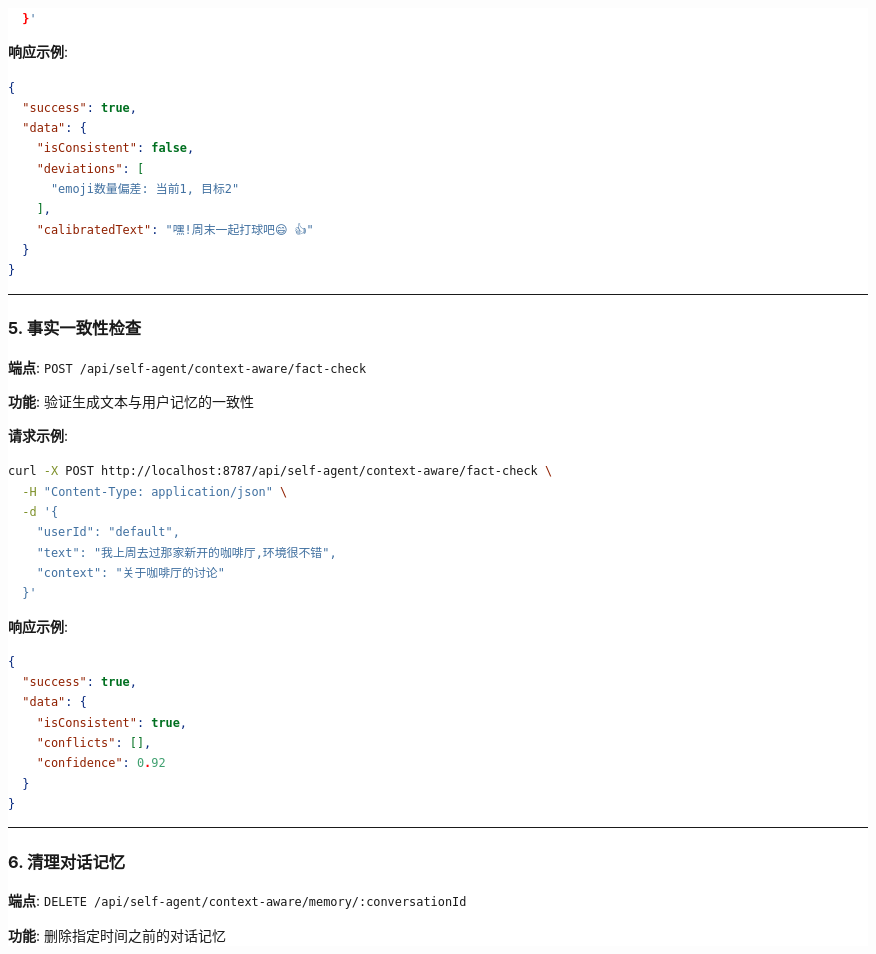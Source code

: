 ```bash
  }'
```

**响应示例**:
```json
{
  "success": true,
  "data": {
    "isConsistent": false,
    "deviations": [
      "emoji数量偏差: 当前1, 目标2"
    ],
    "calibratedText": "嘿!周末一起打球吧😄 👍"
  }
}
```

---

### 5. 事实一致性检查

**端点**: `POST /api/self-agent/context-aware/fact-check`

**功能**: 验证生成文本与用户记忆的一致性

**请求示例**:
```bash
curl -X POST http://localhost:8787/api/self-agent/context-aware/fact-check \
  -H "Content-Type: application/json" \
  -d '{
    "userId": "default",
    "text": "我上周去过那家新开的咖啡厅,环境很不错",
    "context": "关于咖啡厅的讨论"
  }'
```

**响应示例**:
```json
{
  "success": true,
  "data": {
    "isConsistent": true,
    "conflicts": [],
    "confidence": 0.92
  }
}
```

---

### 6. 清理对话记忆

**端点**: `DELETE /api/self-agent/context-aware/memory/:conversationId`

**功能**: 删除指定时间之前的对话记忆

